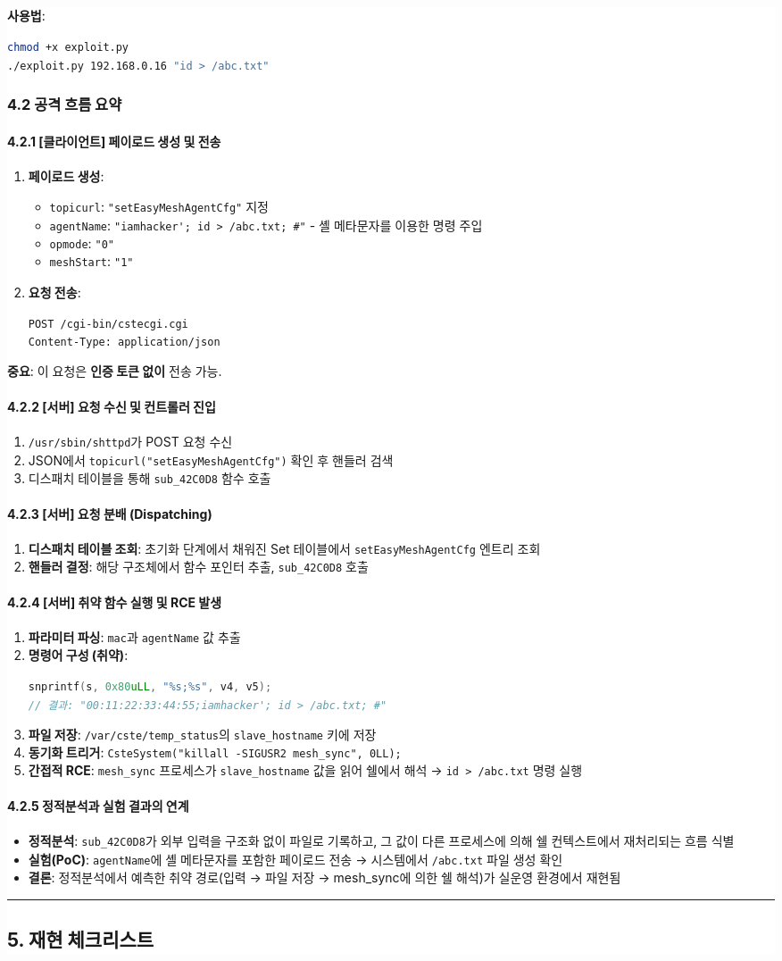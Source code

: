 **사용법**:
```bash
chmod +x exploit.py
./exploit.py 192.168.0.16 "id > /abc.txt"
```

### 4.2 공격 흐름 요약

#### 4.2.1 [클라이언트] 페이로드 생성 및 전송

1. **페이로드 생성**:
   - `topicurl`: `"setEasyMeshAgentCfg"` 지정
   - `agentName`: `"iamhacker'; id > /abc.txt; #"` - 셸 메타문자를 이용한 명령 주입
   - `opmode`: `"0"`
   - `meshStart`: `"1"`

2. **요청 전송**:
   ```
   POST /cgi-bin/cstecgi.cgi
   Content-Type: application/json
   ```

**중요**: 이 요청은 **인증 토큰 없이** 전송 가능.

#### 4.2.2 [서버] 요청 수신 및 컨트롤러 진입

1. `/usr/sbin/shttpd`가 POST 요청 수신
2. JSON에서 `topicurl("setEasyMeshAgentCfg")` 확인 후 핸들러 검색
3. 디스패치 테이블을 통해 `sub_42C0D8` 함수 호출

#### 4.2.3 [서버] 요청 분배 (Dispatching)

1. **디스패치 테이블 조회**: 초기화 단계에서 채워진 Set 테이블에서 `setEasyMeshAgentCfg` 엔트리 조회
2. **핸들러 결정**: 해당 구조체에서 함수 포인터 추출, `sub_42C0D8` 호출

#### 4.2.4 [서버] 취약 함수 실행 및 RCE 발생

1. **파라미터 파싱**: `mac`과 `agentName` 값 추출
2. **명령어 구성 (취약)**:
   ```c
   snprintf(s, 0x80uLL, "%s;%s", v4, v5);
   // 결과: "00:11:22:33:44:55;iamhacker'; id > /abc.txt; #"
   ```
3. **파일 저장**: `/var/cste/temp_status`의 `slave_hostname` 키에 저장
4. **동기화 트리거**: `CsteSystem("killall -SIGUSR2 mesh_sync", 0LL);`
5. **간접적 RCE**: `mesh_sync` 프로세스가 `slave_hostname` 값을 읽어 쉘에서 해석 → `id > /abc.txt` 명령 실행

#### 4.2.5 정적분석과 실험 결과의 연계

- **정적분석**: `sub_42C0D8`가 외부 입력을 구조화 없이 파일로 기록하고, 그 값이 다른 프로세스에 의해 쉘 컨텍스트에서 재처리되는 흐름 식별
- **실험(PoC)**: `agentName`에 셸 메타문자를 포함한 페이로드 전송 → 시스템에서 `/abc.txt` 파일 생성 확인
- **결론**: 정적분석에서 예측한 취약 경로(입력 → 파일 저장 → mesh_sync에 의한 쉘 해석)가 실운영 환경에서 재현됨

---

## 5. 재현 체크리스트
